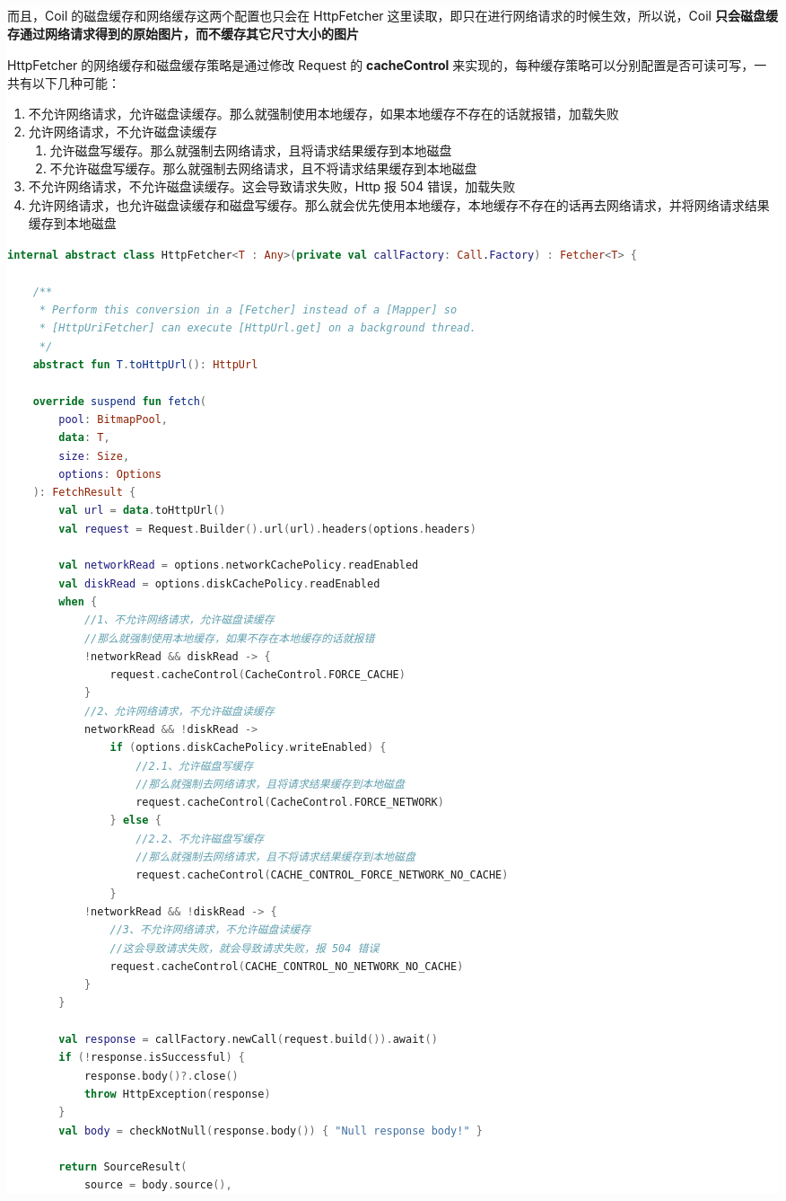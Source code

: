 而且，Coil 的磁盘缓存和网络缓存这两个配置也只会在 HttpFetcher 这里读取，即只在进行网络请求的时候生效，所以说，Coil **只会磁盘缓存通过网络请求得到的原始图片，而不缓存其它尺寸大小的图片**

HttpFetcher 的网络缓存和磁盘缓存策略是通过修改 Request 的 **cacheControl** 来实现的，每种缓存策略可以分别配置是否可读可写，一共有以下几种可能：

1. 不允许网络请求，允许磁盘读缓存。那么就强制使用本地缓存，如果本地缓存不存在的话就报错，加载失败
2. 允许网络请求，不允许磁盘读缓存
   1. 允许磁盘写缓存。那么就强制去网络请求，且将请求结果缓存到本地磁盘
   2. 不允许磁盘写缓存。那么就强制去网络请求，且不将请求结果缓存到本地磁盘
3. 不允许网络请求，不允许磁盘读缓存。这会导致请求失败，Http 报 504 错误，加载失败
4. 允许网络请求，也允许磁盘读缓存和磁盘写缓存。那么就会优先使用本地缓存，本地缓存不存在的话再去网络请求，并将网络请求结果缓存到本地磁盘

```kotlin
internal abstract class HttpFetcher<T : Any>(private val callFactory: Call.Factory) : Fetcher<T> {

    /**
     * Perform this conversion in a [Fetcher] instead of a [Mapper] so
     * [HttpUriFetcher] can execute [HttpUrl.get] on a background thread.
     */
    abstract fun T.toHttpUrl(): HttpUrl

    override suspend fun fetch(
        pool: BitmapPool,
        data: T,
        size: Size,
        options: Options
    ): FetchResult {
        val url = data.toHttpUrl()
        val request = Request.Builder().url(url).headers(options.headers)

        val networkRead = options.networkCachePolicy.readEnabled
        val diskRead = options.diskCachePolicy.readEnabled
        when {
            //1、不允许网络请求，允许磁盘读缓存
            //那么就强制使用本地缓存，如果不存在本地缓存的话就报错
            !networkRead && diskRead -> {
                request.cacheControl(CacheControl.FORCE_CACHE)
            }
            //2、允许网络请求，不允许磁盘读缓存
            networkRead && !diskRead ->
                if (options.diskCachePolicy.writeEnabled) {
                    //2.1、允许磁盘写缓存
                    //那么就强制去网络请求，且将请求结果缓存到本地磁盘
                    request.cacheControl(CacheControl.FORCE_NETWORK)
                } else {
                    //2.2、不允许磁盘写缓存
                    //那么就强制去网络请求，且不将请求结果缓存到本地磁盘
                    request.cacheControl(CACHE_CONTROL_FORCE_NETWORK_NO_CACHE)
                }
            !networkRead && !diskRead -> {
                //3、不允许网络请求，不允许磁盘读缓存
                //这会导致请求失败，就会导致请求失败，报 504 错误
                request.cacheControl(CACHE_CONTROL_NO_NETWORK_NO_CACHE)
            }
        }

        val response = callFactory.newCall(request.build()).await()
        if (!response.isSuccessful) {
            response.body()?.close()
            throw HttpException(response)
        }
        val body = checkNotNull(response.body()) { "Null response body!" }

        return SourceResult(
            source = body.source(),
```